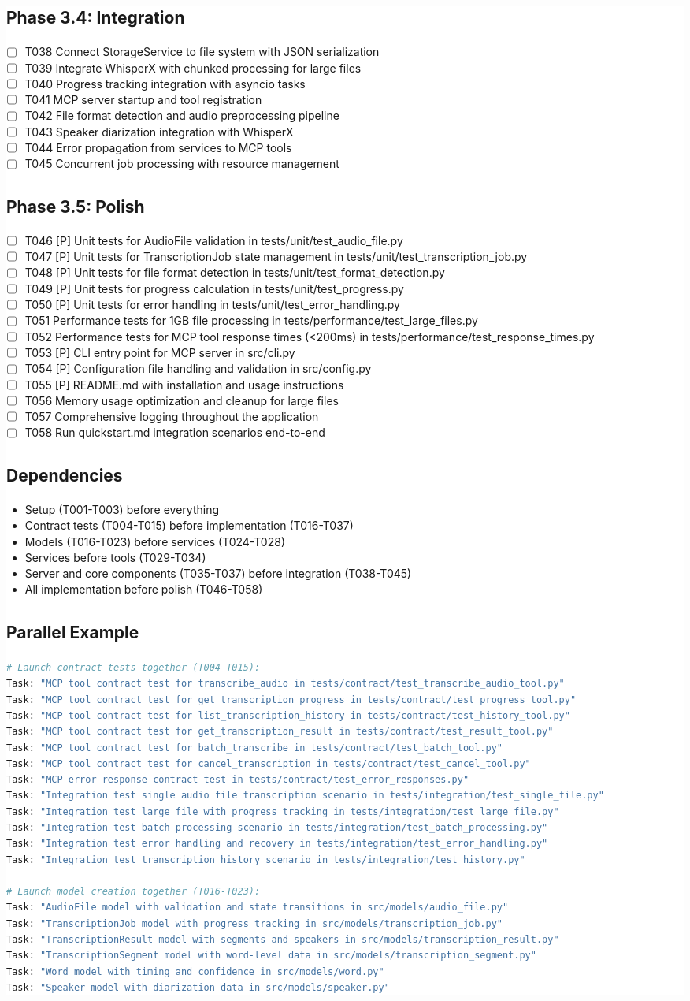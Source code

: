 ## Phase 3.4: Integration
- [ ] T038 Connect StorageService to file system with JSON serialization
- [ ] T039 Integrate WhisperX with chunked processing for large files
- [ ] T040 Progress tracking integration with asyncio tasks
- [ ] T041 MCP server startup and tool registration
- [ ] T042 File format detection and audio preprocessing pipeline
- [ ] T043 Speaker diarization integration with WhisperX
- [ ] T044 Error propagation from services to MCP tools
- [ ] T045 Concurrent job processing with resource management

## Phase 3.5: Polish
- [ ] T046 [P] Unit tests for AudioFile validation in tests/unit/test_audio_file.py
- [ ] T047 [P] Unit tests for TranscriptionJob state management in tests/unit/test_transcription_job.py
- [ ] T048 [P] Unit tests for file format detection in tests/unit/test_format_detection.py
- [ ] T049 [P] Unit tests for progress calculation in tests/unit/test_progress.py
- [ ] T050 [P] Unit tests for error handling in tests/unit/test_error_handling.py
- [ ] T051 Performance tests for 1GB file processing in tests/performance/test_large_files.py
- [ ] T052 Performance tests for MCP tool response times (<200ms) in tests/performance/test_response_times.py
- [ ] T053 [P] CLI entry point for MCP server in src/cli.py
- [ ] T054 [P] Configuration file handling and validation in src/config.py
- [ ] T055 [P] README.md with installation and usage instructions
- [ ] T056 Memory usage optimization and cleanup for large files
- [ ] T057 Comprehensive logging throughout the application
- [ ] T058 Run quickstart.md integration scenarios end-to-end

## Dependencies
- Setup (T001-T003) before everything
- Contract tests (T004-T015) before implementation (T016-T037)
- Models (T016-T023) before services (T024-T028)
- Services before tools (T029-T034)
- Server and core components (T035-T037) before integration (T038-T045)
- All implementation before polish (T046-T058)

## Parallel Example
```bash
# Launch contract tests together (T004-T015):
Task: "MCP tool contract test for transcribe_audio in tests/contract/test_transcribe_audio_tool.py"
Task: "MCP tool contract test for get_transcription_progress in tests/contract/test_progress_tool.py"
Task: "MCP tool contract test for list_transcription_history in tests/contract/test_history_tool.py"
Task: "MCP tool contract test for get_transcription_result in tests/contract/test_result_tool.py"
Task: "MCP tool contract test for batch_transcribe in tests/contract/test_batch_tool.py"
Task: "MCP tool contract test for cancel_transcription in tests/contract/test_cancel_tool.py"
Task: "MCP error response contract test in tests/contract/test_error_responses.py"
Task: "Integration test single audio file transcription scenario in tests/integration/test_single_file.py"
Task: "Integration test large file with progress tracking in tests/integration/test_large_file.py"
Task: "Integration test batch processing scenario in tests/integration/test_batch_processing.py"
Task: "Integration test error handling and recovery in tests/integration/test_error_handling.py"
Task: "Integration test transcription history scenario in tests/integration/test_history.py"

# Launch model creation together (T016-T023):
Task: "AudioFile model with validation and state transitions in src/models/audio_file.py"
Task: "TranscriptionJob model with progress tracking in src/models/transcription_job.py"
Task: "TranscriptionResult model with segments and speakers in src/models/transcription_result.py"
Task: "TranscriptionSegment model with word-level data in src/models/transcription_segment.py"
Task: "Word model with timing and confidence in src/models/word.py"
Task: "Speaker model with diarization data in src/models/speaker.py"
```